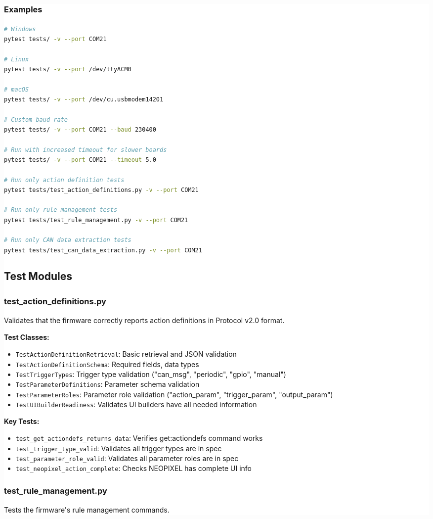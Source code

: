 ### Examples

```bash
# Windows
pytest tests/ -v --port COM21

# Linux
pytest tests/ -v --port /dev/ttyACM0

# macOS
pytest tests/ -v --port /dev/cu.usbmodem14201

# Custom baud rate
pytest tests/ -v --port COM21 --baud 230400

# Run with increased timeout for slower boards
pytest tests/ -v --port COM21 --timeout 5.0

# Run only action definition tests
pytest tests/test_action_definitions.py -v --port COM21

# Run only rule management tests
pytest tests/test_rule_management.py -v --port COM21

# Run only CAN data extraction tests
pytest tests/test_can_data_extraction.py -v --port COM21
```

## Test Modules

### test_action_definitions.py

Validates that the firmware correctly reports action definitions in Protocol v2.0 format.

**Test Classes:**
- `TestActionDefinitionRetrieval`: Basic retrieval and JSON validation
- `TestActionDefinitionSchema`: Required fields, data types
- `TestTriggerTypes`: Trigger type validation ("can_msg", "periodic", "gpio", "manual")
- `TestParameterDefinitions`: Parameter schema validation
- `TestParameterRoles`: Parameter role validation ("action_param", "trigger_param", "output_param")
- `TestUIBuilderReadiness`: Validates UI builders have all needed information

**Key Tests:**
- `test_get_actiondefs_returns_data`: Verifies get:actiondefs command works
- `test_trigger_type_valid`: Validates all trigger types are in spec
- `test_parameter_role_valid`: Validates all parameter roles are in spec
- `test_neopixel_action_complete`: Checks NEOPIXEL has complete UI info

### test_rule_management.py

Tests the firmware's rule management commands.
